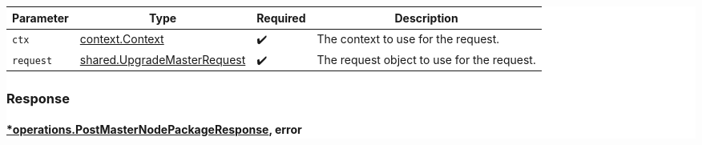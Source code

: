| Parameter                                                                  | Type                                                                       | Required                                                                   | Description                                                                |
| -------------------------------------------------------------------------- | -------------------------------------------------------------------------- | -------------------------------------------------------------------------- | -------------------------------------------------------------------------- |
| `ctx`                                                                      | [context.Context](https://pkg.go.dev/context#Context)                      | :heavy_check_mark:                                                         | The context to use for the request.                                        |
| `request`                                                                  | [shared.UpgradeMasterRequest](../../models/shared/upgrademasterrequest.md) | :heavy_check_mark:                                                         | The request object to use for the request.                                 |


### Response

**[*operations.PostMasterNodePackageResponse](../../models/operations/postmasternodepackageresponse.md), error**

